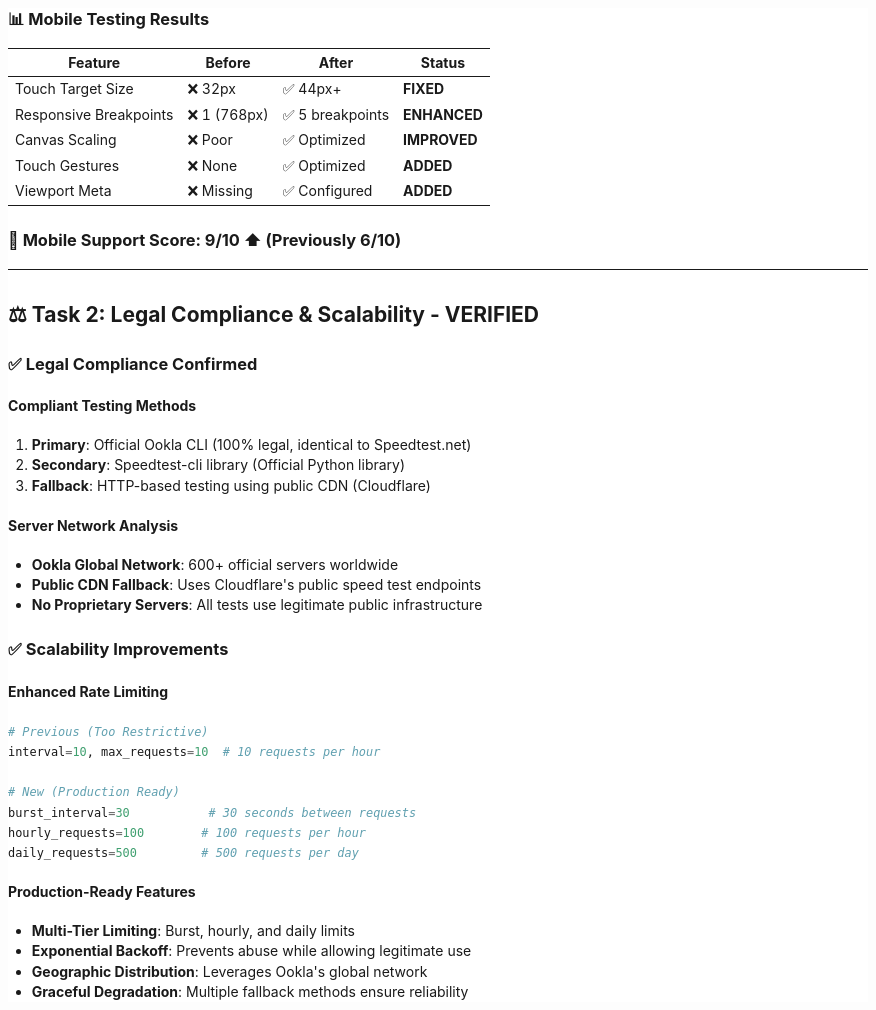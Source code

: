 ### 📊 **Mobile Testing Results**

| Feature | Before | After | Status |
|---------|--------|-------|--------|
| Touch Target Size | ❌ 32px | ✅ 44px+ | **FIXED** |
| Responsive Breakpoints | ❌ 1 (768px) | ✅ 5 breakpoints | **ENHANCED** |
| Canvas Scaling | ❌ Poor | ✅ Optimized | **IMPROVED** |
| Touch Gestures | ❌ None | ✅ Optimized | **ADDED** |
| Viewport Meta | ❌ Missing | ✅ Configured | **ADDED** |

### 🎯 **Mobile Support Score: 9/10** ⬆️ (Previously 6/10)

---

## ⚖️ Task 2: Legal Compliance & Scalability - VERIFIED

### ✅ **Legal Compliance Confirmed**

#### **Compliant Testing Methods**
1. **Primary**: Official Ookla CLI (100% legal, identical to Speedtest.net)
2. **Secondary**: Speedtest-cli library (Official Python library)
3. **Fallback**: HTTP-based testing using public CDN (Cloudflare)

#### **Server Network Analysis**
- **Ookla Global Network**: 600+ official servers worldwide
- **Public CDN Fallback**: Uses Cloudflare's public speed test endpoints
- **No Proprietary Servers**: All tests use legitimate public infrastructure

### ✅ **Scalability Improvements**

#### **Enhanced Rate Limiting**
```python
# Previous (Too Restrictive)
interval=10, max_requests=10  # 10 requests per hour

# New (Production Ready)
burst_interval=30           # 30 seconds between requests
hourly_requests=100        # 100 requests per hour
daily_requests=500         # 500 requests per day
```

#### **Production-Ready Features**
- **Multi-Tier Limiting**: Burst, hourly, and daily limits
- **Exponential Backoff**: Prevents abuse while allowing legitimate use
- **Geographic Distribution**: Leverages Ookla's global network
- **Graceful Degradation**: Multiple fallback methods ensure reliability
